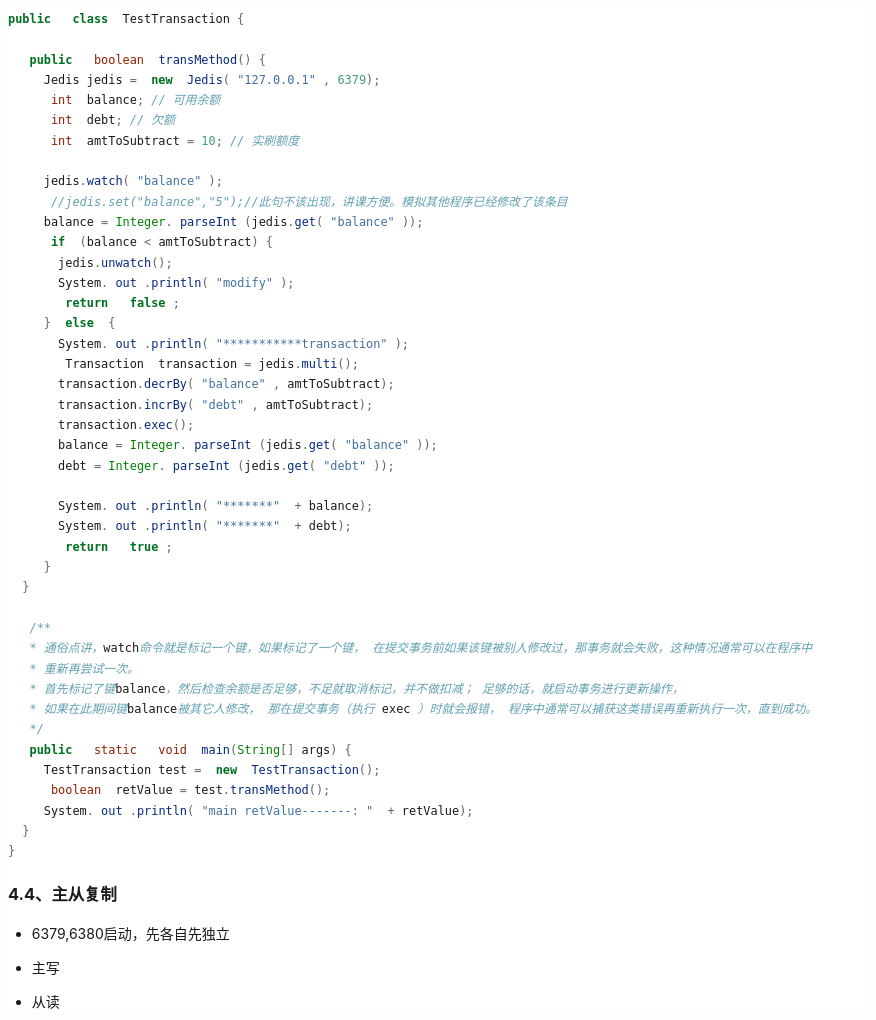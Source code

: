 ```java
public   class  TestTransaction { 
 
   public   boolean  transMethod() { 
     Jedis jedis =  new  Jedis( "127.0.0.1" , 6379); 
      int  balance; // 可用余额 
      int  debt; // 欠额 
      int  amtToSubtract = 10; // 实刷额度 
 
     jedis.watch( "balance" ); 
      //jedis.set("balance","5");//此句不该出现，讲课方便。模拟其他程序已经修改了该条目 
     balance = Integer. parseInt (jedis.get( "balance" )); 
      if  (balance < amtToSubtract) { 
       jedis.unwatch(); 
       System. out .println( "modify" ); 
        return   false ; 
     }  else  { 
       System. out .println( "***********transaction" ); 
        Transaction  transaction = jedis.multi(); 
       transaction.decrBy( "balance" , amtToSubtract); 
       transaction.incrBy( "debt" , amtToSubtract); 
       transaction.exec(); 
       balance = Integer. parseInt (jedis.get( "balance" )); 
       debt = Integer. parseInt (jedis.get( "debt" )); 
 
       System. out .println( "*******"  + balance); 
       System. out .println( "*******"  + debt); 
        return   true ; 
     } 
  } 
 
   /** 
   * 通俗点讲，watch命令就是标记一个键，如果标记了一个键， 在提交事务前如果该键被别人修改过，那事务就会失败，这种情况通常可以在程序中 
   * 重新再尝试一次。 
   * 首先标记了键balance，然后检查余额是否足够，不足就取消标记，并不做扣减； 足够的话，就启动事务进行更新操作， 
   * 如果在此期间键balance被其它人修改， 那在提交事务（执行 exec ）时就会报错， 程序中通常可以捕获这类错误再重新执行一次，直到成功。 
   */ 
   public   static   void  main(String[] args) { 
     TestTransaction test =  new  TestTransaction(); 
      boolean  retValue = test.transMethod(); 
     System. out .println( "main retValue-------: "  + retValue); 
  } 
} 

```

### 4.4、主从复制

- 6379,6380启动，先各自先独立

- 主写

- 从读
